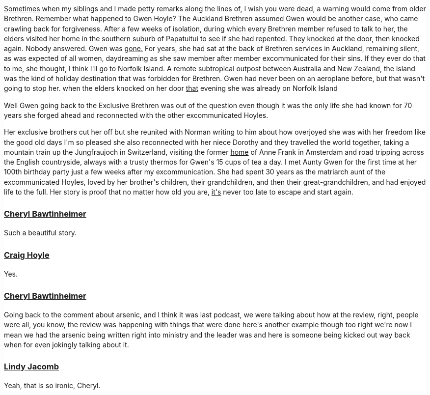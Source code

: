 [Sometimes](https://www.youtube.com/watch?v=fIvmlKn3k5M&t=3653s) when my siblings and I made petty remarks along the lines of, I wish you were dead, a warning would come from older Brethren. Remember what happened to Gwen Hoyle? The Auckland Brethren assumed Gwen would be another case, who came crawling back for forgiveness. After a few weeks of isolation, during which every Brethren member refused to talk to her, the elders visited her home in the southern suburb of Papatuitui to see if she had repented. They knocked at the door, then knocked again. Nobody answered. Gwen was [gone.](https://www.youtube.com/watch?v=fIvmlKn3k5M&t=3683s) For years, she had sat at the back of Brethren services in Auckland, remaining silent, as was expected of all women, daydreaming as she saw member after member excommunicated for their sins. If they ever do that to me, she thought, I think I'll go to Norfolk Island. A remote subtropical outpost between Australia and New Zealand, the island was the kind of holiday destination that was forbidden for Brethren. Gwen had never been on an aeroplane before, but that wasn't going to stop her. when the elders knocked on her door [that](https://www.youtube.com/watch?v=fIvmlKn3k5M&t=3713s) evening she was already on Norfolk Island

Well Gwen going back to the Exclusive Brethren was out of the question even though it was the only life she had known for 70 years she forged ahead and reconnected with the other excommunicated Hoyles.

 Her exclusive brothers cut her off but she reunited with Norman writing to him about how overjoyed she was with her freedom like the good old days I'm so pleased she also reconnected with her niece Dorothy and they travelled the world together, taking a mountain train up the Jungfraujoch in Switzerland, visiting the former [home](https://www.youtube.com/watch?v=fIvmlKn3k5M&t=3748s) of Anne Frank in Amsterdam and road tripping across the English countryside, always with a trusty thermos for Gwen's 15 cups of tea a day. I met Aunty Gwen for the first time at her 100th birthday party just a few weeks after my excommunication. She had spent 30 years as the matriarch aunt of the excommunicated Hoyles, loved by her brother's children, their grandchildren, and then their great-grandchildren, and had enjoyed life to the full. Her story is proof that no matter how old you are, [it's](https://www.youtube.com/watch?v=fIvmlKn3k5M&t=3778s) never too late to escape and start again.

### [**Cheryl Bawtinheimer**](https://www.youtube.com/watch?v=fIvmlKn3k5M&t=3784s)

Such a beautiful story.

### [**Craig Hoyle**](https://www.youtube.com/watch?v=fIvmlKn3k5M&t=3786s)

Yes.

### [**Cheryl Bawtinheimer**](https://www.youtube.com/watch?v=fIvmlKn3k5M&t=3788s)

Going back to the comment about arsenic, and I think it was last podcast, we were talking about how at the review, right, people were all, you know, the review was happening with things that were done here's another example though too right we're now I mean we had the arsenic being written right into ministry and the leader was and here is someone being kicked out way back when for even jokingly talking about it.

### [**Lindy Jacomb**](https://www.youtube.com/watch?v=fIvmlKn3k5M&t=3811s)

Yeah, that is so ironic, Cheryl.

